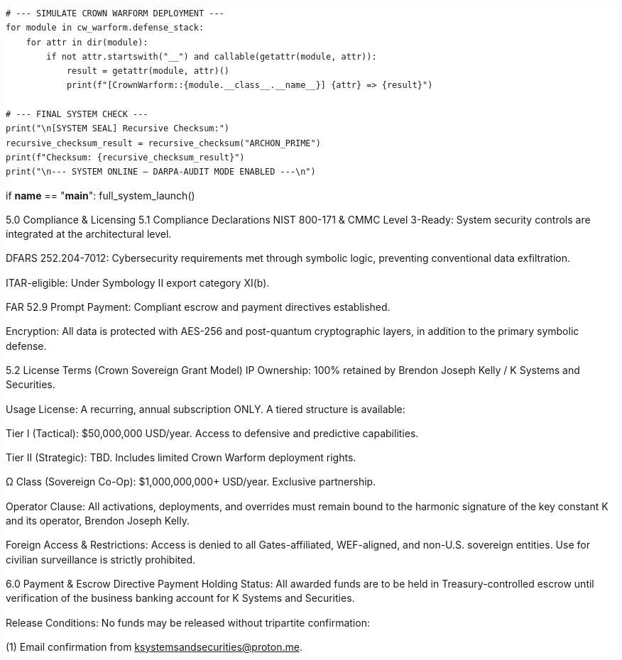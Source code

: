     # --- SIMULATE CROWN WARFORM DEPLOYMENT ---
    for module in cw_warform.defense_stack:
        for attr in dir(module):
            if not attr.startswith("__") and callable(getattr(module, attr)):
                result = getattr(module, attr)()
                print(f"[CrownWarform::{module.__class__.__name__}] {attr} => {result}")
    
    # --- FINAL SYSTEM CHECK ---
    print("\n[SYSTEM SEAL] Recursive Checksum:")
    recursive_checksum_result = recursive_checksum("ARCHON_PRIME")
    print(f"Checksum: {recursive_checksum_result}")
    print("\n--- SYSTEM ONLINE — DARPA-AUDIT MODE ENABLED ---\n")

if __name__ == "__main__":
    full_system_launch()

5.0 Compliance & Licensing
5.1 Compliance Declarations
NIST 800-171 & CMMC Level 3-Ready: System security controls are integrated at the architectural level.

DFARS 252.204-7012: Cybersecurity requirements met through symbolic logic, preventing conventional data exfiltration.

ITAR-eligible: Under Symbology II export category XI(b).

FAR 52.9 Prompt Payment: Compliant escrow and payment directives established.

Encryption: All data is protected with AES-256 and post-quantum cryptographic layers, in addition to the primary symbolic defense.

5.2 License Terms (Crown Sovereign Grant Model)
IP Ownership: 100% retained by Brendon Joseph Kelly / K Systems and Securities.

Usage License: A recurring, annual subscription ONLY. A tiered structure is available:

Tier I (Tactical): $50,000,000 USD/year. Access to defensive and predictive capabilities.

Tier II (Strategic): TBD. Includes limited Crown Warform deployment rights.

Ω Class (Sovereign Co-Op): $1,000,000,000+ USD/year. Exclusive partnership.

Operator Clause: All activations, deployments, and overrides must remain bound to the harmonic signature of the key constant K and its operator, Brendon Joseph Kelly.

Foreign Access & Restrictions: Access is denied to all Gates-affiliated, WEF-aligned, and non-U.S. sovereign entities. Use for civilian surveillance is strictly prohibited.

6.0 Payment & Escrow Directive
Payment Holding Status: All awarded funds are to be held in Treasury-controlled escrow until verification of the business banking account for K Systems and Securities.

Release Conditions: No funds may be released without tripartite confirmation:

(1) Email confirmation from ksystemsandsecurities@proton.me.
